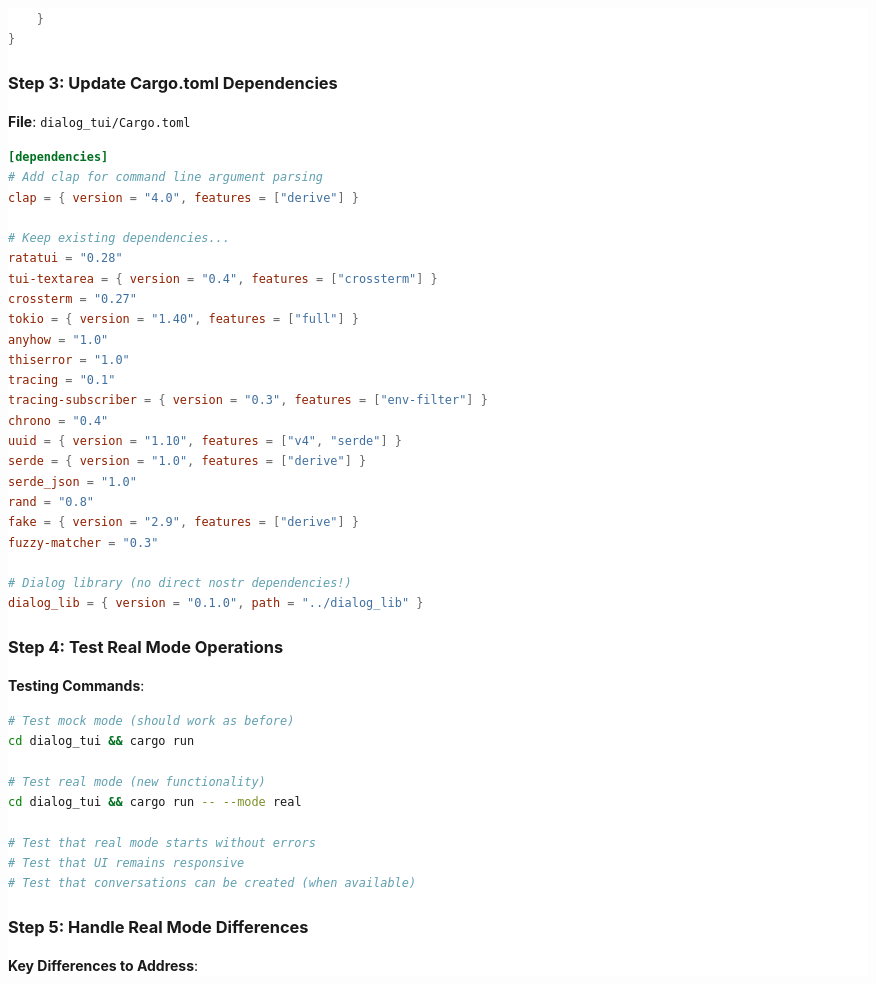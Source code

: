 ```rust
    }
}
```

### Step 3: Update Cargo.toml Dependencies

**File**: `dialog_tui/Cargo.toml`

```toml
[dependencies]
# Add clap for command line argument parsing
clap = { version = "4.0", features = ["derive"] }

# Keep existing dependencies...
ratatui = "0.28"
tui-textarea = { version = "0.4", features = ["crossterm"] }
crossterm = "0.27"
tokio = { version = "1.40", features = ["full"] }
anyhow = "1.0"
thiserror = "1.0"
tracing = "0.1"
tracing-subscriber = { version = "0.3", features = ["env-filter"] }
chrono = "0.4"
uuid = { version = "1.10", features = ["v4", "serde"] }
serde = { version = "1.0", features = ["derive"] }
serde_json = "1.0"
rand = "0.8"
fake = { version = "2.9", features = ["derive"] }
fuzzy-matcher = "0.3"

# Dialog library (no direct nostr dependencies!)
dialog_lib = { version = "0.1.0", path = "../dialog_lib" }
```

### Step 4: Test Real Mode Operations

**Testing Commands**:
```bash
# Test mock mode (should work as before)
cd dialog_tui && cargo run

# Test real mode (new functionality)  
cd dialog_tui && cargo run -- --mode real

# Test that real mode starts without errors
# Test that UI remains responsive
# Test that conversations can be created (when available)
```

### Step 5: Handle Real Mode Differences

**Key Differences to Address**:
